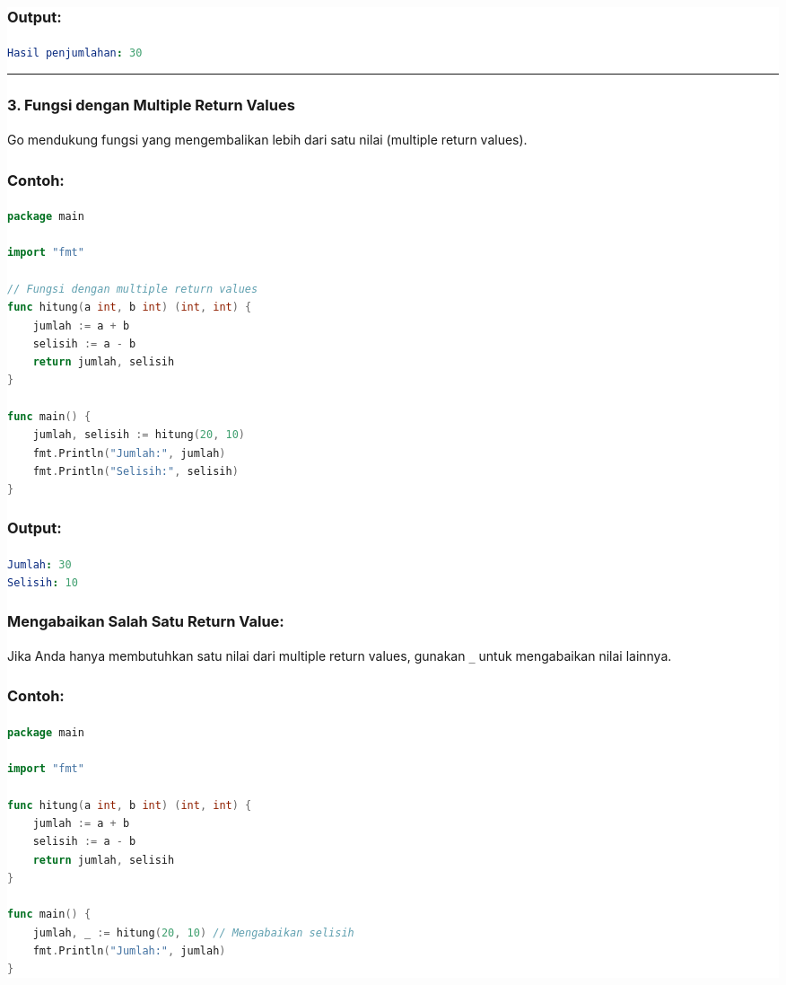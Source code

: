 ### **Output:**

```yaml
Hasil penjumlahan: 30
```

* * *

### **3\. Fungsi dengan Multiple Return Values**

Go mendukung fungsi yang mengembalikan lebih dari satu nilai (multiple return values).

### **Contoh:**

```go
package main

import "fmt"

// Fungsi dengan multiple return values
func hitung(a int, b int) (int, int) {
    jumlah := a + b
    selisih := a - b
    return jumlah, selisih
}

func main() {
    jumlah, selisih := hitung(20, 10)
    fmt.Println("Jumlah:", jumlah)
    fmt.Println("Selisih:", selisih)
}
```

### **Output:**

```yaml
Jumlah: 30
Selisih: 10
```

### **Mengabaikan Salah Satu Return Value:**

Jika Anda hanya membutuhkan satu nilai dari multiple return values, gunakan `_` untuk mengabaikan nilai lainnya.

### Contoh:

```go
package main

import "fmt"

func hitung(a int, b int) (int, int) {
    jumlah := a + b
    selisih := a - b
    return jumlah, selisih
}

func main() {
    jumlah, _ := hitung(20, 10) // Mengabaikan selisih
    fmt.Println("Jumlah:", jumlah)
}
```
